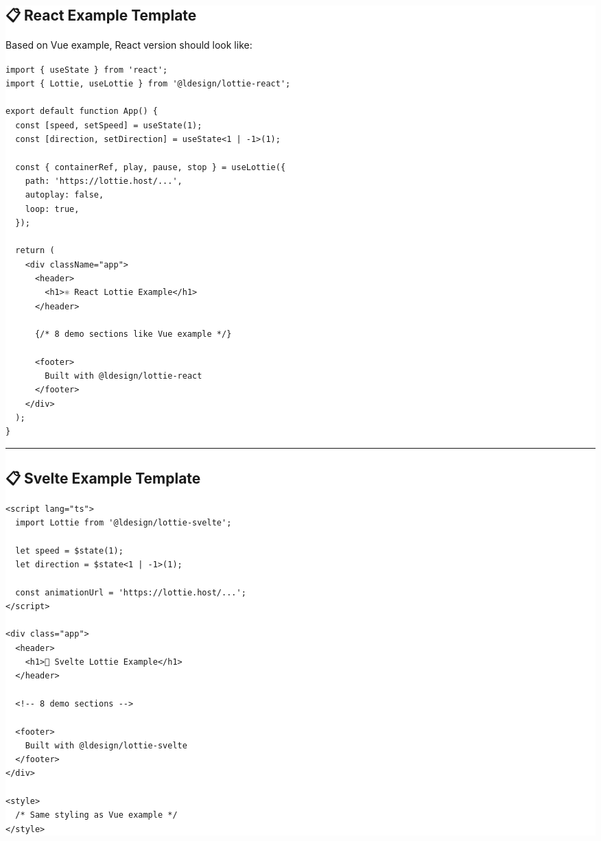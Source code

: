 
## 📋 React Example Template

Based on Vue example, React version should look like:

```tsx
import { useState } from 'react';
import { Lottie, useLottie } from '@ldesign/lottie-react';

export default function App() {
  const [speed, setSpeed] = useState(1);
  const [direction, setDirection] = useState<1 | -1>(1);
  
  const { containerRef, play, pause, stop } = useLottie({
    path: 'https://lottie.host/...',
    autoplay: false,
    loop: true,
  });
  
  return (
    <div className="app">
      <header>
        <h1>⚛️ React Lottie Example</h1>
      </header>
      
      {/* 8 demo sections like Vue example */}
      
      <footer>
        Built with @ldesign/lottie-react
      </footer>
    </div>
  );
}
```

---

## 📋 Svelte Example Template

```svelte
<script lang="ts">
  import Lottie from '@ldesign/lottie-svelte';
  
  let speed = $state(1);
  let direction = $state<1 | -1>(1);
  
  const animationUrl = 'https://lottie.host/...';
</script>

<div class="app">
  <header>
    <h1>🧡 Svelte Lottie Example</h1>
  </header>
  
  <!-- 8 demo sections -->
  
  <footer>
    Built with @ldesign/lottie-svelte
  </footer>
</div>

<style>
  /* Same styling as Vue example */
</style>
```